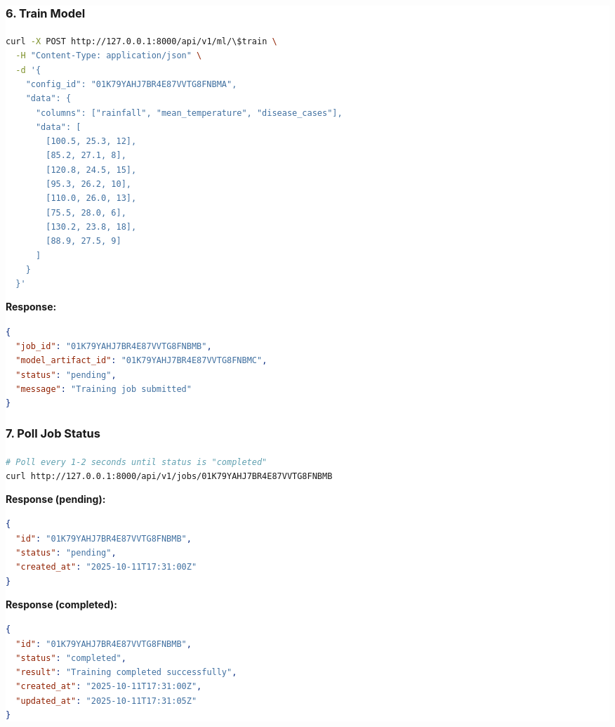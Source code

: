 ### 6. Train Model

```bash
curl -X POST http://127.0.0.1:8000/api/v1/ml/\$train \
  -H "Content-Type: application/json" \
  -d '{
    "config_id": "01K79YAHJ7BR4E87VVTG8FNBMA",
    "data": {
      "columns": ["rainfall", "mean_temperature", "disease_cases"],
      "data": [
        [100.5, 25.3, 12],
        [85.2, 27.1, 8],
        [120.8, 24.5, 15],
        [95.3, 26.2, 10],
        [110.0, 26.0, 13],
        [75.5, 28.0, 6],
        [130.2, 23.8, 18],
        [88.9, 27.5, 9]
      ]
    }
  }'
```

**Response:**
```json
{
  "job_id": "01K79YAHJ7BR4E87VVTG8FNBMB",
  "model_artifact_id": "01K79YAHJ7BR4E87VVTG8FNBMC",
  "status": "pending",
  "message": "Training job submitted"
}
```

### 7. Poll Job Status

```bash
# Poll every 1-2 seconds until status is "completed"
curl http://127.0.0.1:8000/api/v1/jobs/01K79YAHJ7BR4E87VVTG8FNBMB
```

**Response (pending):**
```json
{
  "id": "01K79YAHJ7BR4E87VVTG8FNBMB",
  "status": "pending",
  "created_at": "2025-10-11T17:31:00Z"
}
```

**Response (completed):**
```json
{
  "id": "01K79YAHJ7BR4E87VVTG8FNBMB",
  "status": "completed",
  "result": "Training completed successfully",
  "created_at": "2025-10-11T17:31:00Z",
  "updated_at": "2025-10-11T17:31:05Z"
}
```
